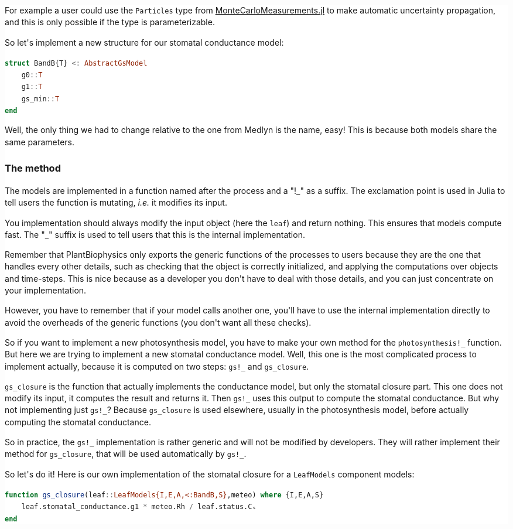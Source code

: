 For example a user could use the `Particles` type from [MonteCarloMeasurements.jl](https://github.com/baggepinnen/MonteCarloMeasurements.jl) to make automatic uncertainty propagation, and this is only possible if the type is parameterizable.

So let's implement a new structure for our stomatal conductance model:

```julia
struct BandB{T} <: AbstractGsModel
    g0::T
    g1::T
    gs_min::T
end
```

Well, the only thing we had to change relative to the one from Medlyn is the name, easy! This is because both models share the same parameters.

### The method

The models are implemented in a function named after the process and a "!\_" as a suffix. The exclamation point is used in Julia to tell users the function is mutating, *i.e.* it modifies its input.

You implementation should always modify the input object (here the `leaf`) and return nothing. This ensures that models compute fast. The "_" suffix is used to tell users that this is the internal implementation.

Remember that PlantBiophysics only exports the generic functions of the processes to users because they are the one that handles every other details, such as checking that the object is correctly initialized, and applying the computations over objects and time-steps. This is nice because as a developer you don't have to deal with those details, and you can just concentrate on your implementation.

However, you have to remember that if your model calls another one, you'll have to use the internal implementation directly to avoid the overheads of the generic functions (you don't want all these checks).

So if you want to implement a new photosynthesis model, you have to make your own method for the `photosynthesis!_` function. But here we are trying to implement a new stomatal conductance model. Well, this one is the most complicated process to implement actually, because it is computed on two steps: `gs!_` and `gs_closure`.

`gs_closure` is the function that actually implements the conductance model, but only the stomatal closure part. This one does not modify its input, it computes the result and returns it. Then `gs!_` uses this output to compute the stomatal conductance. But why not implementing just `gs!_`? Because `gs_closure` is used elsewhere, usually in the photosynthesis model, before actually computing the stomatal conductance.

So in practice, the `gs!_` implementation is rather generic and will not be modified by developers. They will rather implement their method for `gs_closure`, that will be used automatically by `gs!_`.

So let's do it! Here is our own implementation of the stomatal closure for a `LeafModels` component models:

```julia
function gs_closure(leaf::LeafModels{I,E,A,<:BandB,S},meteo) where {I,E,A,S}
    leaf.stomatal_conductance.g1 * meteo.Rh / leaf.status.Cₛ
end
```

